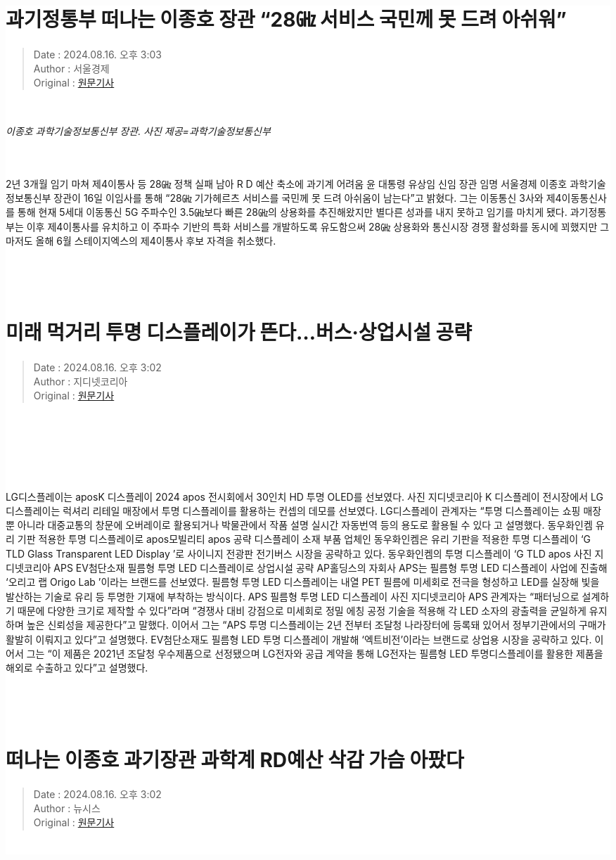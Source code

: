   
# 과기정통부 떠나는 이종호 장관 “28㎓ 서비스 국민께 못 드려 아쉬워”  
  
> Date : 2024.08.16. 오후 3:03  
> Author : 서울경제  
> Original : [원문기사](https://n.news.naver.com/mnews/article/011/0004380888?sid=105)  
<br/>  
  
<img alt="이종호 과학기술정보통신부 장관. 사진 제공=과학기술정보통신부" class="_LAZY_LOADING _LAZY_LOADING_INIT_HIDE" src="https://imgnews.pstatic.net/image/011/2024/08/16/0004380888_001_20240816150309372.jpg?type=w647" id="img1" style="display: none;"></img><em class="img_desc">이종호 과학기술정보통신부 장관. 사진 제공=과학기술정보통신부</em>  
<br/><br/>  
  
2년 3개월 임기 마쳐 제4이통사 등 28㎓ 정책 실패 남아 R D 예산 축소에 과기계 어려움 윤 대통령 유상임 신임 장관 임명 서울경제 이종호 과학기술정보통신부 장관이 16일 이임사를 통해 “28㎓ 기가헤르츠 서비스를 국민께 못 드려 아쉬움이 남는다”고 밝혔다.
그는 이동통신 3사와 제4이동통신사를 통해 현재 5세대 이동통신 5G 주파수인 3.5㎓보다 빠른 28㎓의 상용화를 추진해왔지만 별다른 성과를 내지 못하고 임기를 마치게 됐다.
과기정통부는 이후 제4이통사를 유치하고 이 주파수 기반의 특화 서비스를 개발하도록 유도함으써 28㎓ 상용화와 통신시장 경쟁 활성화를 동시에 꾀했지만 그마저도 올해 6월 스테이지엑스의 제4이통사 후보 자격을 취소했다.  
<br/><br/><br/>  

  
# 미래 먹거리 투명 디스플레이가 뜬다…버스·상업시설 공략  
  
> Date : 2024.08.16. 오후 3:02  
> Author : 지디넷코리아  
> Original : [원문기사](https://n.news.naver.com/mnews/article/092/0002342339?sid=105)  
<br/>  
  
<img alt="" class="_LAZY_LOADING _LAZY_LOADING_INIT_HIDE" src="https://imgnews.pstatic.net/image/092/2024/08/16/0002342339_001_20240816150210676.gif?type=w647" id="img1" style="display: none;"></img>  
<br/><br/>  
  
LG디스플레이는 aposK 디스플레이 2024 apos 전시회에서 30인치 HD 투명 OLED를 선보였다.
사진 지디넷코리아 K 디스플레이 전시장에서 LG디스플레이는 럭셔리 리테일 매장에서 투명 디스플레이를 활용하는 컨셉의 데모를 선보였다.
LG디스플레이 관계자는 “투명 디스플레이는 쇼핑 매장뿐 아니라 대중교통의 창문에 오버레이로 활용되거나 박물관에서 작품 설명 실시간 자동번역 등의 용도로 활용될 수 있다 고 설명했다.
동우화인켐 유리 기판 적용한 투명 디스플레이로 apos모빌리티 apos 공략 디스플레이 소재 부품 업체인 동우화인켐은 유리 기판을 적용한 투명 디스플레이 ‘G TLD Glass Transparent LED Display ’로 사이니지 전광판 전기버스 시장을 공략하고 있다.
동우화인켐의 투명 디스플레이 ‘G TLD apos 사진 지디넷코리아 APS EV첨단소재 필름형 투명 LED 디스플레이로 상업시설 공략 AP홀딩스의 자회사 APS는 필름형 투명 LED 디스플레이 사업에 진출해 ‘오리고 랩 Origo Lab ’이라는 브랜드를 선보였다.
필름형 투명 LED 디스플레이는 내열 PET 필름에 미세회로 전극을 형성하고 LED를 실장해 빛을 발산하는 기술로 유리 등 투명한 기재에 부착하는 방식이다.
APS 필름형 투명 LED 디스플레이 사진 지디넷코리아 APS 관계자는 “패터닝으로 설계하기 때문에 다양한 크기로 제작할 수 있다”라며 “경쟁사 대비 강점으로 미세회로 정밀 에칭 공정 기술을 적용해 각 LED 소자의 광출력을 균일하게 유지하며 높은 신뢰성을 제공한다”고 말했다.
이어서 그는 “APS 투명 디스플레이는 2년 전부터 조달청 나라장터에 등록돼 있어서 정부기관에서의 구매가 활발히 이뤄지고 있다”고 설명했다.
EV첨단소재도 필름형 LED 투명 디스플레이 개발해 ‘엑트비전’이라는 브랜드로 상업용 시장을 공략하고 있다.
이어서 그는 “이 제품은 2021년 조달청 우수제품으로 선정됐으며 LG전자와 공급 계약을 통해 LG전자는 필름형 LED 투명디스플레이를 활용한 제품을 해외로 수출하고 있다”고 설명했다.  
<br/><br/><br/>  

  
# 떠나는 이종호 과기장관  과학계 RD예산 삭감 가슴 아팠다  
  
> Date : 2024.08.16. 오후 3:02  
> Author : 뉴시스  
> Original : [원문기사](https://n.news.naver.com/mnews/article/003/0012731970?sid=105)  
<br/>  
  